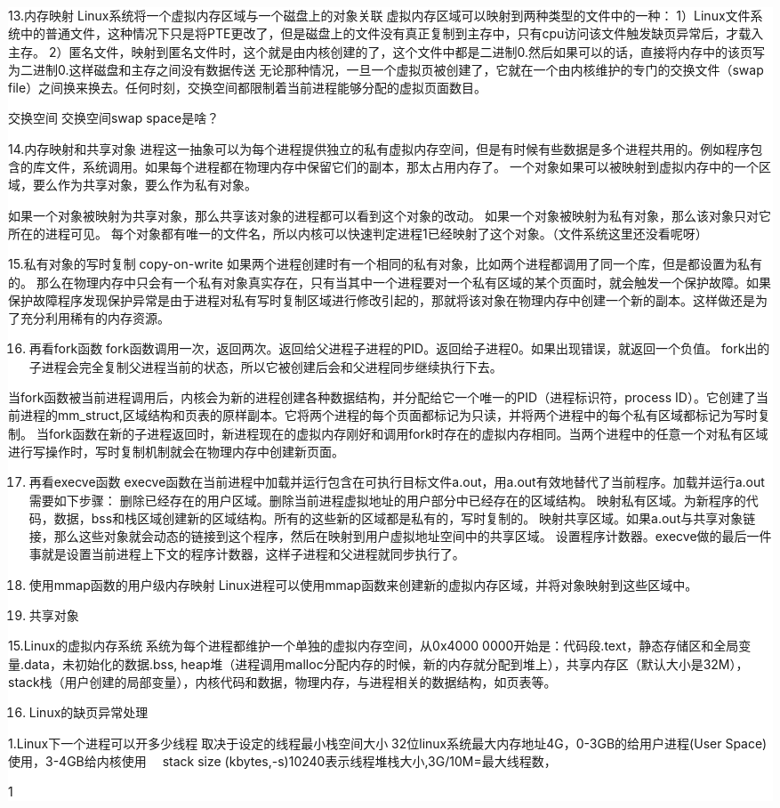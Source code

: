 13.内存映射
  Linux系统将一个虚拟内存区域与一个磁盘上的对象关联
  虚拟内存区域可以映射到两种类型的文件中的一种：
    1）Linux文件系统中的普通文件，这种情况下只是将PTE更改了，但是磁盘上的文件没有真正复制到主存中，只有cpu访问该文件触发缺页异常后，才载入主存。
    2）匿名文件，映射到匿名文件时，这个就是由内核创建的了，这个文件中都是二进制0.然后如果可以的话，直接将内存中的该页写为二进制0.这样磁盘和主存之间没有数据传送
    无论那种情况，一旦一个虚拟页被创建了，它就在一个由内核维护的专门的交换文件（swap file）之间换来换去。任何时刻，交换空间都限制着当前进程能够分配的虚拟页面数目。

交换空间 交换空间swap space是啥？

14.内存映射和共享对象
  进程这一抽象可以为每个进程提供独立的私有虚拟内存空间，但是有时候有些数据是多个进程共用的。例如程序包含的库文件，系统调用。如果每个进程都在物理内存中保留它们的副本，那太占用内存了。
  一个对象如果可以被映射到虚拟内存中的一个区域，要么作为共享对象，要么作为私有对象。

  如果一个对象被映射为共享对象，那么共享该对象的进程都可以看到这个对象的改动。
  如果一个对象被映射为私有对象，那么该对象只对它所在的进程可见。
  每个对象都有唯一的文件名，所以内核可以快速判定进程1已经映射了这个对象。（文件系统这里还没看呢呀）

15.私有对象的写时复制 copy-on-write
  如果两个进程创建时有一个相同的私有对象，比如两个进程都调用了同一个库，但是都设置为私有的。
  那么在物理内存中只会有一个私有对象真实存在，只有当其中一个进程要对一个私有区域的某个页面时，就会触发一个保护故障。如果保护故障程序发现保护异常是由于进程对私有写时复制区域进行修改引起的，那就将该对象在物理内存中创建一个新的副本。这样做还是为了充分利用稀有的内存资源。

16. 再看fork函数
  fork函数调用一次，返回两次。返回给父进程子进程的PID。返回给子进程0。如果出现错误，就返回一个负值。
  fork出的子进程会完全复制父进程当前的状态，所以它被创建后会和父进程同步继续执行下去。

  当fork函数被当前进程调用后，内核会为新的进程创建各种数据结构，并分配给它一个唯一的PID（进程标识符，process ID）。它创建了当前进程的mm_struct,区域结构和页表的原样副本。它将两个进程的每个页面都标记为只读，并将两个进程中的每个私有区域都标记为写时复制。
  当fork函数在新的子进程返回时，新进程现在的虚拟内存刚好和调用fork时存在的虚拟内存相同。当两个进程中的任意一个对私有区域进行写操作时，写时复制机制就会在物理内存中创建新页面。

17. 再看execve函数
  execve函数在当前进程中加载并运行包含在可执行目标文件a.out，用a.out有效地替代了当前程序。加载并运行a.out需要如下步骤：
    删除已经存在的用户区域。删除当前进程虚拟地址的用户部分中已经存在的区域结构。
    映射私有区域。为新程序的代码，数据，bss和栈区域创建新的区域结构。所有的这些新的区域都是私有的，写时复制的。
    映射共享区域。如果a.out与共享对象链接，那么这些对象就会动态的链接到这个程序，然后在映射到用户虚拟地址空间中的共享区域。
    设置程序计数器。execve做的最后一件事就是设置当前进程上下文的程序计数器，这样子进程和父进程就同步执行了。

18. 使用mmap函数的用户级内存映射
  Linux进程可以使用mmap函数来创建新的虚拟内存区域，并将对象映射到这些区域中。

15. 共享对象

15.Linux的虚拟内存系统
  系统为每个进程都维护一个单独的虚拟内存空间，从0x4000 0000开始是：代码段.text，静态存储区和全局变量.data，未初始化的数据.bss, heap堆（进程调用malloc分配内存的时候，新的内存就分配到堆上），共享内存区（默认大小是32M），stack栈（用户创建的局部变量），内核代码和数据，物理内存，与进程相关的数据结构，如页表等。


16. Linux的缺页异常处理





1.Linux下一个进程可以开多少线程
  取决于设定的线程最小栈空间大小
  32位linux系统最大内存地址4G，0-3GB的给用户进程(User Space)使用，3-4GB给内核使用
　stack size (kbytes,-s)10240表示线程堆栈大小,3G/10M=最大线程数，











1
